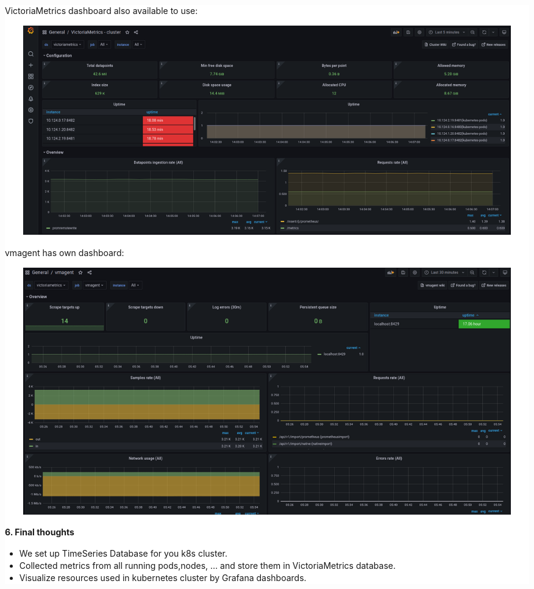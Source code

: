 VictoriaMetrics dashboard also available to use:
<p align="center">
  <img src="guide-vmcluster-grafana-dash.png" width="800" alt="VictoriaMetrics cluster dashboard">
</p>

vmagent has own dashboard:
<p align="center">
  <img src="guide-vmcluster-vmagent-grafana-dash.png" width="800" alt="vmagent dashboard">
</p>

**6. Final thoughts**

* We set up TimeSeries Database for you k8s cluster.
* Collected metrics from all running pods,nodes, … and store them in VictoriaMetrics database.
* Visualize resources used in kubernetes cluster by Grafana dashboards.